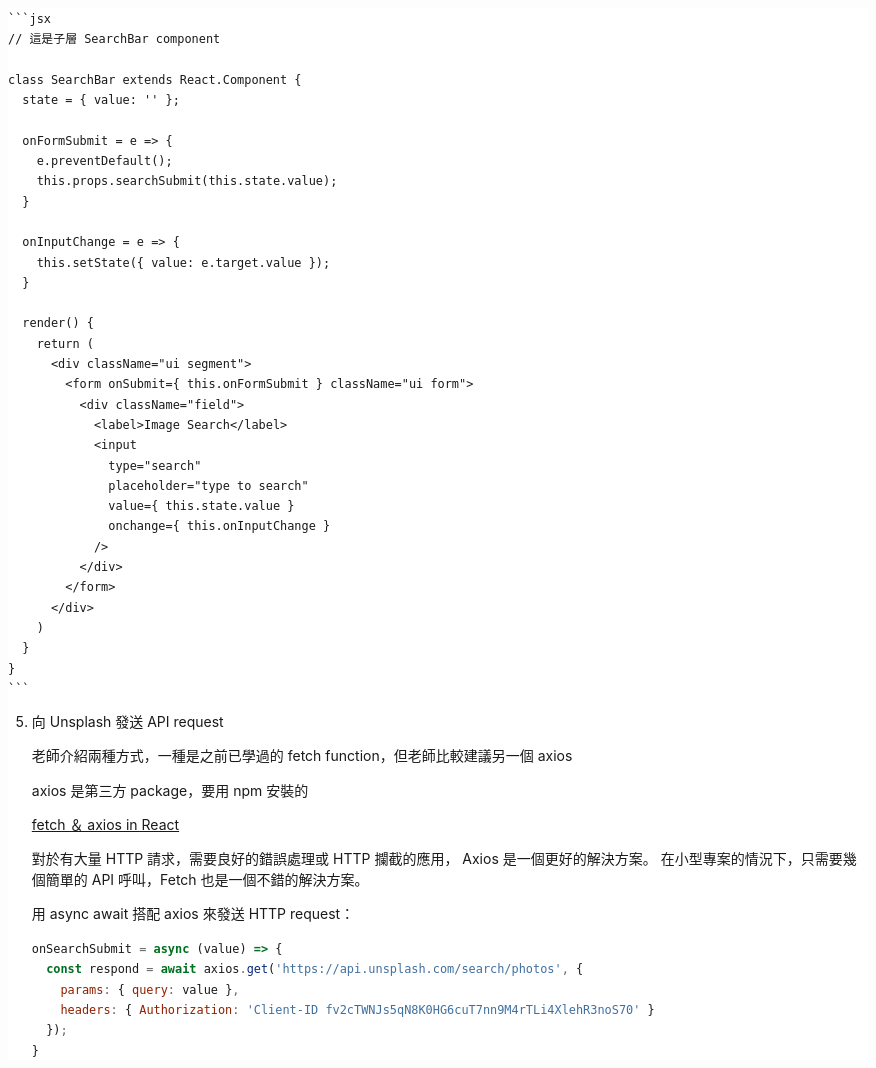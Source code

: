     ```jsx
    // 這是子層 SearchBar component

    class SearchBar extends React.Component {
      state = { value: '' };

      onFormSubmit = e => {
        e.preventDefault();
        this.props.searchSubmit(this.state.value);
      }

      onInputChange = e => {
        this.setState({ value: e.target.value });
      }
      
      render() {
        return (
          <div className="ui segment">
            <form onSubmit={ this.onFormSubmit } className="ui form">
              <div className="field">
                <label>Image Search</label>
                <input 
                  type="search" 
                  placeholder="type to search"
                  value={ this.state.value } 
                  onchange={ this.onInputChange } 
                />
              </div>
            </form>
          </div>
        )
      }
    }
    ```

5. 向 Unsplash 發送 API request 

    老師介紹兩種方式，一種是之前已學過的 fetch function，但老師比較建議另一個 axios

    axios 是第三方 package，要用 npm 安裝的

    [fetch ＆ axios in React](https://medium.com/coding-hot-pot/fetch-axios-in-react-6edb19eb7e87)

    對於有大量 HTTP 請求，需要良好的錯誤處理或 HTTP 攔截的應用，
    Axios 是一個更好的解決方案。
    在小型專案的情況下，只需要幾個簡單的 API 呼叫，Fetch 也是一個不錯的解決方案。

    用 async await 搭配 axios 來發送 HTTP request：

    ```jsx
    onSearchSubmit = async (value) => {
      const respond = await axios.get('https://api.unsplash.com/search/photos', {
        params: { query: value },
        headers: { Authorization: 'Client-ID fv2cTWNJs5qN8K0HG6cuT7nn9M4rTLi4XlehR3noS70' }
      });
    }
    ```
